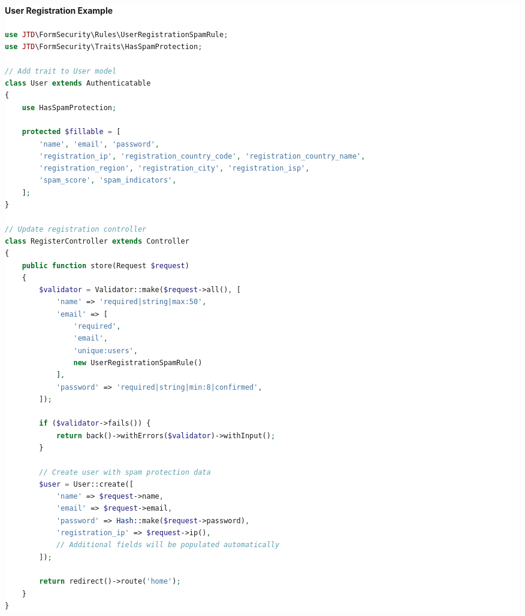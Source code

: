 #### User Registration Example

```php
use JTD\FormSecurity\Rules\UserRegistrationSpamRule;
use JTD\FormSecurity\Traits\HasSpamProtection;

// Add trait to User model
class User extends Authenticatable
{
    use HasSpamProtection;
    
    protected $fillable = [
        'name', 'email', 'password',
        'registration_ip', 'registration_country_code', 'registration_country_name',
        'registration_region', 'registration_city', 'registration_isp',
        'spam_score', 'spam_indicators',
    ];
}

// Update registration controller
class RegisterController extends Controller
{
    public function store(Request $request)
    {
        $validator = Validator::make($request->all(), [
            'name' => 'required|string|max:50',
            'email' => [
                'required',
                'email',
                'unique:users',
                new UserRegistrationSpamRule()
            ],
            'password' => 'required|string|min:8|confirmed',
        ]);

        if ($validator->fails()) {
            return back()->withErrors($validator)->withInput();
        }

        // Create user with spam protection data
        $user = User::create([
            'name' => $request->name,
            'email' => $request->email,
            'password' => Hash::make($request->password),
            'registration_ip' => $request->ip(),
            // Additional fields will be populated automatically
        ]);

        return redirect()->route('home');
    }
}
```
